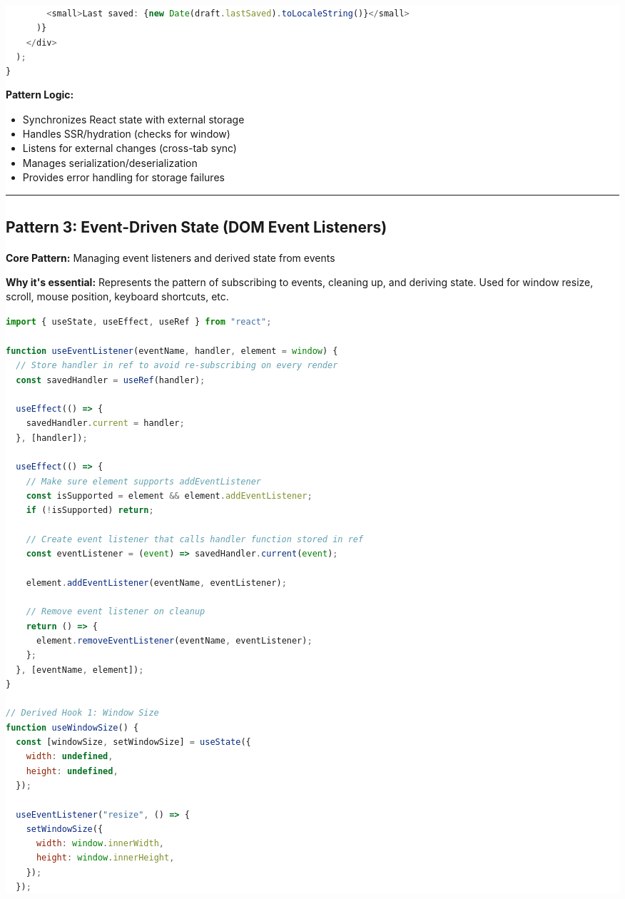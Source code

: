 ```javascript
        <small>Last saved: {new Date(draft.lastSaved).toLocaleString()}</small>
      )}
    </div>
  );
}
```

**Pattern Logic:**

- Synchronizes React state with external storage
- Handles SSR/hydration (checks for window)
- Listens for external changes (cross-tab sync)
- Manages serialization/deserialization
- Provides error handling for storage failures

---

## Pattern 3: Event-Driven State (DOM Event Listeners)

**Core Pattern:** Managing event listeners and derived state from events

**Why it's essential:** Represents the pattern of subscribing to events, cleaning up, and deriving state. Used for window resize, scroll, mouse position, keyboard shortcuts, etc.

```javascript
import { useState, useEffect, useRef } from "react";

function useEventListener(eventName, handler, element = window) {
  // Store handler in ref to avoid re-subscribing on every render
  const savedHandler = useRef(handler);

  useEffect(() => {
    savedHandler.current = handler;
  }, [handler]);

  useEffect(() => {
    // Make sure element supports addEventListener
    const isSupported = element && element.addEventListener;
    if (!isSupported) return;

    // Create event listener that calls handler function stored in ref
    const eventListener = (event) => savedHandler.current(event);

    element.addEventListener(eventName, eventListener);

    // Remove event listener on cleanup
    return () => {
      element.removeEventListener(eventName, eventListener);
    };
  }, [eventName, element]);
}

// Derived Hook 1: Window Size
function useWindowSize() {
  const [windowSize, setWindowSize] = useState({
    width: undefined,
    height: undefined,
  });

  useEventListener("resize", () => {
    setWindowSize({
      width: window.innerWidth,
      height: window.innerHeight,
    });
  });
```